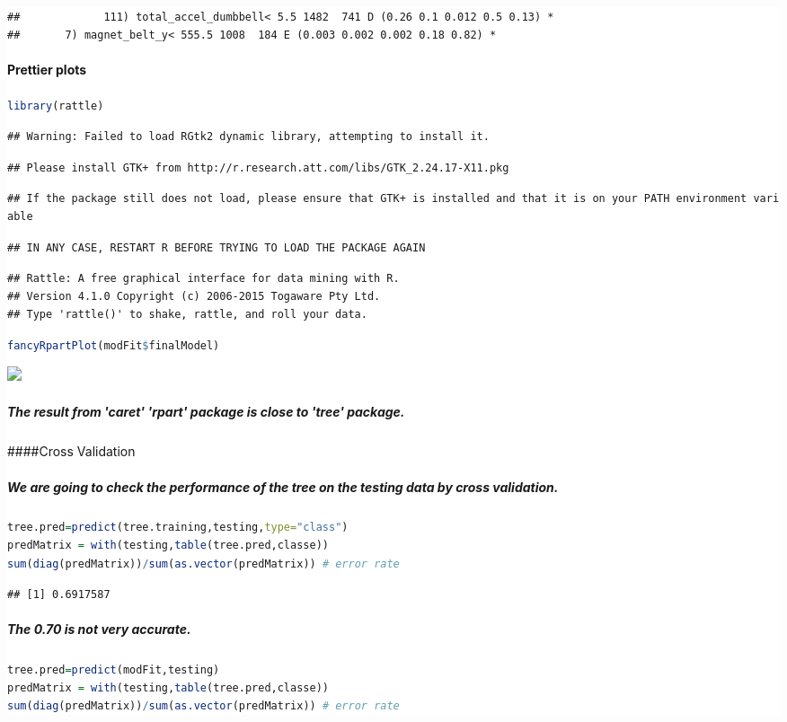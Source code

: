 ```
##             111) total_accel_dumbbell< 5.5 1482  741 D (0.26 0.1 0.012 0.5 0.13) *
##       7) magnet_belt_y< 555.5 1008  184 E (0.003 0.002 0.002 0.18 0.82) *
```

#### Prettier plots

```r
library(rattle)
```

```
## Warning: Failed to load RGtk2 dynamic library, attempting to install it.
```

```
## Please install GTK+ from http://r.research.att.com/libs/GTK_2.24.17-X11.pkg
```

```
## If the package still does not load, please ensure that GTK+ is installed and that it is on your PATH environment variable
```

```
## IN ANY CASE, RESTART R BEFORE TRYING TO LOAD THE PACKAGE AGAIN
```

```
## Rattle: A free graphical interface for data mining with R.
## Version 4.1.0 Copyright (c) 2006-2015 Togaware Pty Ltd.
## Type 'rattle()' to shake, rattle, and roll your data.
```


```r
fancyRpartPlot(modFit$finalModel)
```

![](Prediction_Assignment_files/figure-html/unnamed-chunk-17-1.png)
##### The result from 'caret' 'rpart' package is close to 'tree' package.

####Cross Validation
##### We are going to check the performance of the tree on the testing data by cross validation.

```r
tree.pred=predict(tree.training,testing,type="class")
predMatrix = with(testing,table(tree.pred,classe))
sum(diag(predMatrix))/sum(as.vector(predMatrix)) # error rate
```

```
## [1] 0.6917587
```
##### The 0.70 is not very accurate.

```r
tree.pred=predict(modFit,testing)
predMatrix = with(testing,table(tree.pred,classe))
sum(diag(predMatrix))/sum(as.vector(predMatrix)) # error rate
```
